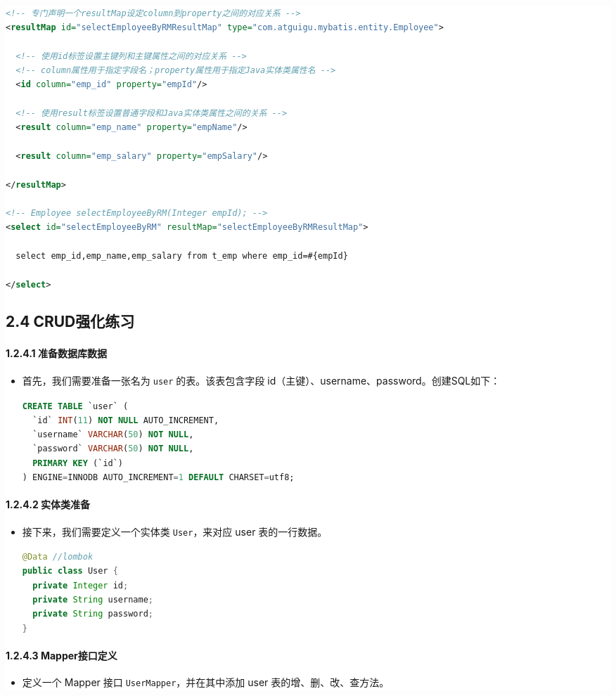    ```xml
   <!-- 专门声明一个resultMap设定column到property之间的对应关系 -->
   <resultMap id="selectEmployeeByRMResultMap" type="com.atguigu.mybatis.entity.Employee">
   
     <!-- 使用id标签设置主键列和主键属性之间的对应关系 -->
     <!-- column属性用于指定字段名；property属性用于指定Java实体类属性名 -->
     <id column="emp_id" property="empId"/>
   
     <!-- 使用result标签设置普通字段和Java实体类属性之间的关系 -->
     <result column="emp_name" property="empName"/>
   
     <result column="emp_salary" property="empSalary"/>
   
   </resultMap>
   
   <!-- Employee selectEmployeeByRM(Integer empId); -->
   <select id="selectEmployeeByRM" resultMap="selectEmployeeByRMResultMap">
   
     select emp_id,emp_name,emp_salary from t_emp where emp_id=#{empId}
   
   </select>
   ```

## 2.4 CRUD强化练习

#### 1.2.4.1 准备数据库数据

- 首先，我们需要准备一张名为 `user` 的表。该表包含字段 id（主键）、username、password。创建SQL如下：

  ```sql
  CREATE TABLE `user` (
    `id` INT(11) NOT NULL AUTO_INCREMENT,
    `username` VARCHAR(50) NOT NULL,
    `password` VARCHAR(50) NOT NULL,
    PRIMARY KEY (`id`)
  ) ENGINE=INNODB AUTO_INCREMENT=1 DEFAULT CHARSET=utf8;
  ```

#### 1.2.4.2 实体类准备

- 接下来，我们需要定义一个实体类 `User`，来对应 user 表的一行数据。

  ```java
  @Data //lombok
  public class User {
    private Integer id;
    private String username;
    private String password;
  }
  ```

#### 1.2.4.3 Mapper接口定义

- 定义一个 Mapper 接口 `UserMapper`，并在其中添加 user 表的增、删、改、查方法。
